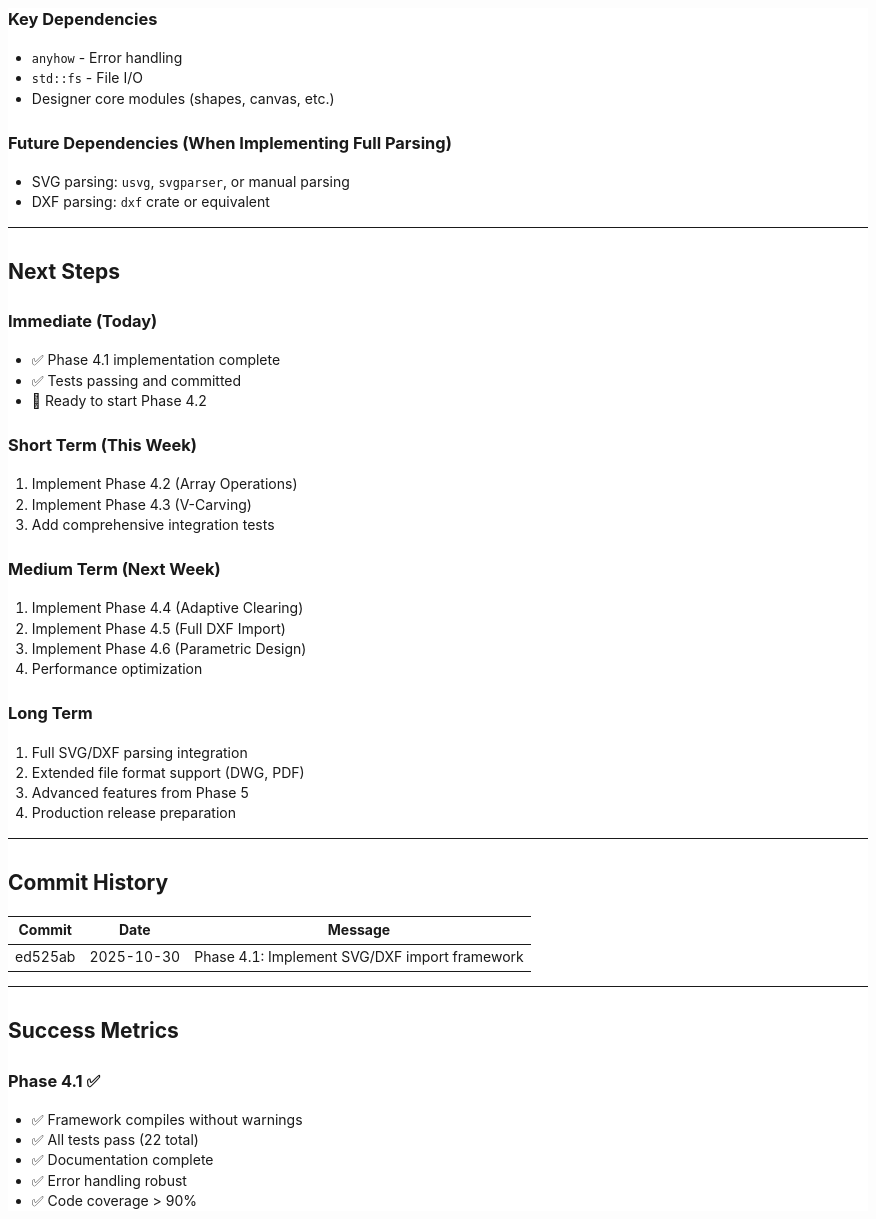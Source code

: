 ### Key Dependencies
- `anyhow` - Error handling
- `std::fs` - File I/O
- Designer core modules (shapes, canvas, etc.)

### Future Dependencies (When Implementing Full Parsing)
- SVG parsing: `usvg`, `svgparser`, or manual parsing
- DXF parsing: `dxf` crate or equivalent

---

## Next Steps

### Immediate (Today)
- ✅ Phase 4.1 implementation complete
- ✅ Tests passing and committed
- 🔄 Ready to start Phase 4.2

### Short Term (This Week)
1. Implement Phase 4.2 (Array Operations)
2. Implement Phase 4.3 (V-Carving)
3. Add comprehensive integration tests

### Medium Term (Next Week)
1. Implement Phase 4.4 (Adaptive Clearing)
2. Implement Phase 4.5 (Full DXF Import)
3. Implement Phase 4.6 (Parametric Design)
4. Performance optimization

### Long Term
1. Full SVG/DXF parsing integration
2. Extended file format support (DWG, PDF)
3. Advanced features from Phase 5
4. Production release preparation

---

## Commit History

| Commit | Date | Message |
|--------|------|---------|
| ed525ab | 2025-10-30 | Phase 4.1: Implement SVG/DXF import framework |

---

## Success Metrics

### Phase 4.1 ✅
- ✅ Framework compiles without warnings
- ✅ All tests pass (22 total)
- ✅ Documentation complete
- ✅ Error handling robust
- ✅ Code coverage > 90%
